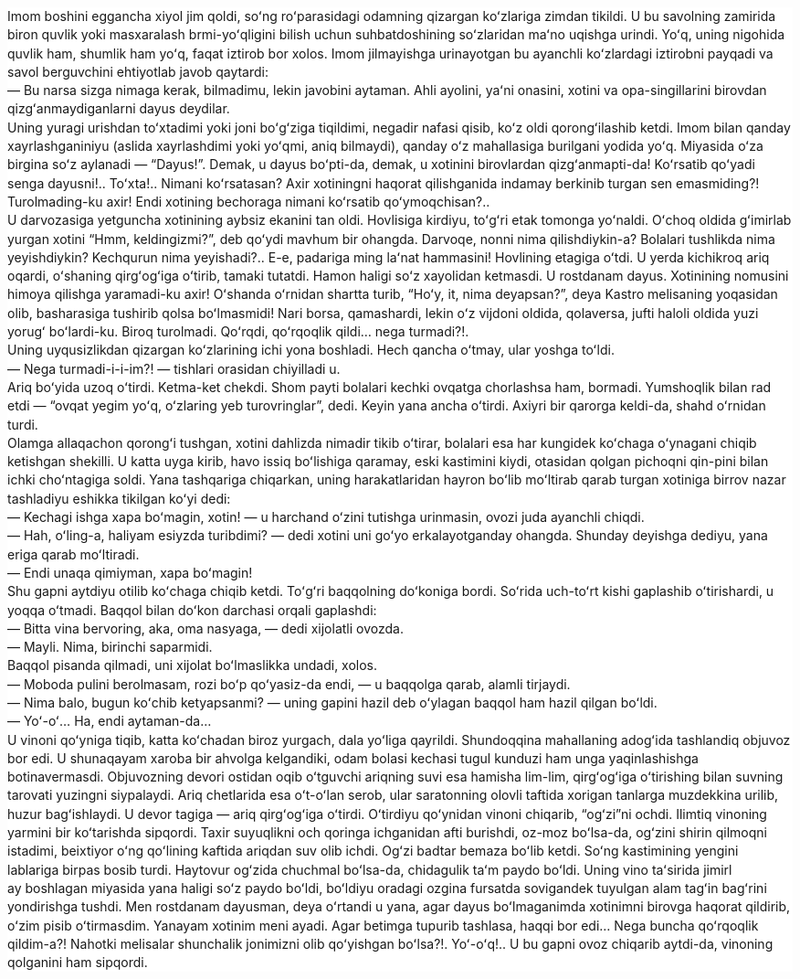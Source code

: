 Imom boshini eggancha xiyol jim qoldi, soʻng roʻparasidagi odamning qizargan koʻzlariga zimdan tikildi. U bu savolning zamirida biron quvlik yoki masxaralash brmi-yoʻqligini bilish uchun suhbatdoshining soʻzlaridan maʻno uqishga urindi. Yoʻq, uning nigohida quvlik ham, shumlik ham yoʻq, faqat iztirob bor xolos. Imom jilmayishga urinayotgan bu ayanchli koʻzlardagi iztirobni payqadi va savol berguvchini ehtiyotlab javob qaytardi:  
— Bu narsa sizga nimaga kerak, bilmadimu, lekin javobini aytaman. Ahli ayolini, yaʻni onasini, xotini va opa-singillarini birovdan qizgʻanmaydiganlarni dayus deydilar.  
Uning yuragi urishdan toʻxtadimi yoki joni boʻgʻziga tiqildimi, negadir nafasi qisib, koʻz oldi qorongʻilashib ketdi. Imom bilan qanday xayrlashganiniyu (aslida xayrlashdimi yoki yoʻqmi, aniq bilmaydi), qanday oʻz mahallasiga burilgani yodida yoʻq. Miyasida oʻza birgina soʻz aylanadi — “Dayus!”. Demak, u dayus boʻpti-da, demak, u xotinini birovlardan qizgʻanmapti-da! Koʻrsatib qoʻyadi senga dayusni!.. Toʻxta!.. Nimani koʻrsatasan? Axir xotiningni haqorat qilishganida indamay berkinib turgan sen emasmiding?! Turolmading-ku axir! Endi xotining bechoraga nimani koʻrsatib qoʻymoqchisan?..  
U darvozasiga yetguncha xotinining aybsiz ekanini tan oldi. Hovlisiga kirdiyu, toʻgʻri etak tomonga yoʻnaldi. Oʻchoq oldida gʻimirlab yurgan xotini “Hmm, keldingizmi?”, deb qoʻydi mavhum bir ohangda. Darvoqe, nonni nima qilishdiykin-a? Bolalari tushlikda nima yeyishdiykin? Kechqurun nima yeyishadi?.. E-e, padariga ming laʻnat hammasini! Hovlining etagiga oʻtdi. U yerda kichikroq ariq oqardi, oʻshaning qirgʻogʻiga oʻtirib, tamaki tutatdi. Hamon haligi soʻz xayolidan ketmasdi. U rostdanam dayus. Xotinining nomusini himoya qilishga yaramadi-ku axir! Oʻshanda oʻrnidan shartta turib, “Hoʻy, it, nima deyapsan?”, deya Kastro melisaning yoqasidan olib, basharasiga tushirib qolsa boʻlmasmidi! Nari borsa, qamashardi, lekin oʻz vijdoni oldida, qolaversa, jufti haloli oldida yuzi yorugʻ boʻlardi-ku. Biroq turolmadi. Qoʻrqdi, qoʻrqoqlik qildi… nega turmadi?!.  
Uning uyqusizlikdan qizargan koʻzlarining ichi yona boshladi. Hech qancha oʻtmay, ular yoshga toʻldi.  
— Nega turmadi-i-i-im?! — tishlari orasidan chiyilladi u.  
Ariq boʻyida uzoq oʻtirdi. Ketma-ket chekdi. Shom payti bolalari kechki ovqatga chorlashsa ham, bormadi. Yumshoqlik bilan rad etdi — “ovqat yegim yoʻq, oʻzlaring yeb turovringlar”, dedi. Keyin yana ancha oʻtirdi. Axiyri bir qarorga keldi-da, shahd oʻrnidan turdi.  
Olamga allaqachon qorongʻi tushgan, xotini dahlizda nimadir tikib oʻtirar, bolalari esa har kungidek koʻchaga oʻynagani chiqib ketishgan shekilli. U katta uyga kirib, havo issiq boʻlishiga qaramay, eski kastimini kiydi, otasidan qolgan pichoqni qin-pini bilan ichki choʻntagiga soldi. Yana tashqariga chiqarkan, uning harakatlaridan hayron boʻlib moʻltirab qarab turgan xotiniga birrov nazar tashladiyu eshikka tikilgan koʻyi dedi:  
— Kechagi ishga xapa boʻmagin, xotin! — u harchand oʻzini tutishga urinmasin, ovozi juda ayanchli chiqdi.  
— Hah, oʻling-a, haliyam esiyzda turibdimi? — dedi xotini uni goʻyo erkalayotganday ohangda. Shunday deyishga dediyu, yana eriga qarab moʻltiradi.  
— Endi unaqa qimiyman, xapa boʻmagin!  
Shu gapni aytdiyu otilib koʻchaga chiqib ketdi. Toʻgʻri baqqolning doʻkoniga bordi. Soʻrida uch-toʻrt kishi gaplashib oʻtirishardi, u yoqqa oʻtmadi. Baqqol bilan doʻkon darchasi orqali gaplashdi:  
— Bitta vina bervoring, aka, oma nasyaga, — dedi xijolatli ovozda.  
— Mayli. Nima, birinchi saparmidi.  
Baqqol pisanda qilmadi, uni xijolat boʻlmaslikka undadi, xolos.  
— Moboda pulini berolmasam, rozi boʻp qoʻyasiz-da endi, — u baqqolga qarab, alamli tirjaydi.  
— Nima balo, bugun koʻchib ketyapsanmi? — uning gapini hazil deb oʻylagan baqqol ham hazil qilgan boʻldi.  
— Yoʻ-oʻ… Ha, endi aytaman-da…  
U vinoni qoʻyniga tiqib, katta koʻchadan biroz yurgach, dala yoʻliga qayrildi. Shundoqqina mahallaning adogʻida tashlandiq objuvoz bor edi. U shunaqayam xaroba bir ahvolga kelgandiki, odam bolasi kechasi tugul kunduzi ham unga yaqinlashishga botinavermasdi. Objuvozning devori ostidan oqib oʻtguvchi ariqning suvi esa hamisha lim-lim, qirgʻogʻiga oʻtirishing bilan suvning tarovati yuzingni siypalaydi. Ariq chetlarida esa oʻt-oʻlan serob, ular saratonning olovli taftida xorigan tanlarga muzdekkina urilib, huzur bagʻishlaydi. U devor tagiga — ariq qirgʻogʻiga oʻtirdi. Oʻtirdiyu qoʻynidan vinoni chiqarib, “ogʻzi”ni ochdi. Ilimtiq vinoning yarmini bir koʻtarishda sipqordi. Taxir suyuqlikni och qoringa ichganidan afti burishdi, oz-moz boʻlsa-da, ogʻzini shirin qilmoqni istadimi, beixtiyor oʻng qoʻlining kaftida ariqdan suv olib ichdi. Ogʻzi badtar bemaza boʻlib ketdi. Soʻng kastimining yengini lablariga birpas bosib turdi. Haytovur ogʻzida chuchmal boʻlsa-da, chidagulik taʻm paydo boʻldi. Uning vino taʻsirida jimirl  
ay boshlagan miyasida yana haligi soʻz paydo boʻldi, boʻldiyu oradagi ozgina fursatda sovigandek tuyulgan alam tagʻin bagʻrini yondirishga tushdi. Men rostdanam dayusman, deya oʻrtandi u yana, agar dayus boʻlmaganimda xotinimni birovga haqorat qildirib, oʻzim pisib oʻtirmasdim. Yanayam xotinim meni ayadi. Agar betimga tupurib tashlasa, haqqi bor edi… Nega buncha qoʻrqoqlik qildim-a?! Nahotki melisalar shunchalik jonimizni olib qoʻyishgan boʻlsa?!. Yoʻ-oʻq!.. U bu gapni ovoz chiqarib aytdi-da, vinoning qolganini ham sipqordi.  